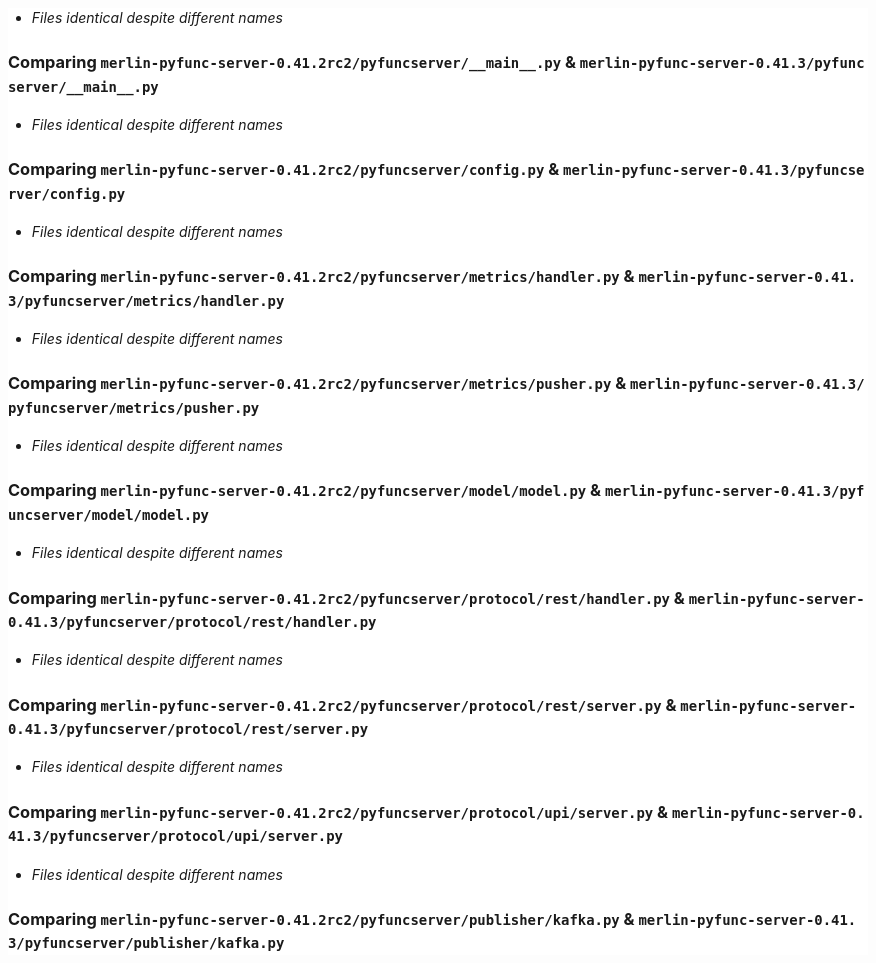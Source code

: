  * *Files identical despite different names*

### Comparing `merlin-pyfunc-server-0.41.2rc2/pyfuncserver/__main__.py` & `merlin-pyfunc-server-0.41.3/pyfuncserver/__main__.py`

 * *Files identical despite different names*

### Comparing `merlin-pyfunc-server-0.41.2rc2/pyfuncserver/config.py` & `merlin-pyfunc-server-0.41.3/pyfuncserver/config.py`

 * *Files identical despite different names*

### Comparing `merlin-pyfunc-server-0.41.2rc2/pyfuncserver/metrics/handler.py` & `merlin-pyfunc-server-0.41.3/pyfuncserver/metrics/handler.py`

 * *Files identical despite different names*

### Comparing `merlin-pyfunc-server-0.41.2rc2/pyfuncserver/metrics/pusher.py` & `merlin-pyfunc-server-0.41.3/pyfuncserver/metrics/pusher.py`

 * *Files identical despite different names*

### Comparing `merlin-pyfunc-server-0.41.2rc2/pyfuncserver/model/model.py` & `merlin-pyfunc-server-0.41.3/pyfuncserver/model/model.py`

 * *Files identical despite different names*

### Comparing `merlin-pyfunc-server-0.41.2rc2/pyfuncserver/protocol/rest/handler.py` & `merlin-pyfunc-server-0.41.3/pyfuncserver/protocol/rest/handler.py`

 * *Files identical despite different names*

### Comparing `merlin-pyfunc-server-0.41.2rc2/pyfuncserver/protocol/rest/server.py` & `merlin-pyfunc-server-0.41.3/pyfuncserver/protocol/rest/server.py`

 * *Files identical despite different names*

### Comparing `merlin-pyfunc-server-0.41.2rc2/pyfuncserver/protocol/upi/server.py` & `merlin-pyfunc-server-0.41.3/pyfuncserver/protocol/upi/server.py`

 * *Files identical despite different names*

### Comparing `merlin-pyfunc-server-0.41.2rc2/pyfuncserver/publisher/kafka.py` & `merlin-pyfunc-server-0.41.3/pyfuncserver/publisher/kafka.py`
